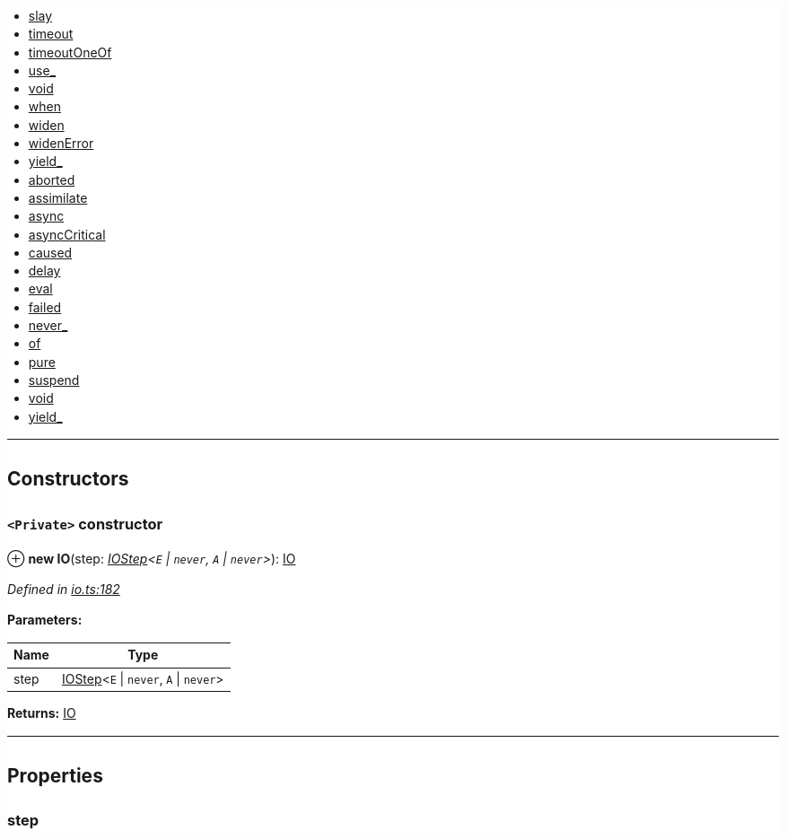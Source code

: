 * [slay](io.md#slay)
* [timeout](io.md#timeout)
* [timeoutOneOf](io.md#timeoutoneof)
* [use_](io.md#use_)
* [void](io.md#void)
* [when](io.md#when)
* [widen](io.md#widen)
* [widenError](io.md#widenerror)
* [yield_](io.md#yield_)
* [aborted](io.md#aborted)
* [assimilate](io.md#assimilate)
* [async](io.md#async)
* [asyncCritical](io.md#asynccritical)
* [caused](io.md#caused)
* [delay](io.md#delay-1)
* [eval](io.md#eval)
* [failed](io.md#failed)
* [never_](io.md#never_)
* [of](io.md#of)
* [pure](io.md#pure)
* [suspend](io.md#suspend)
* [void](io.md#void-1)
* [yield_](io.md#yield_-1)

---

## Constructors

<a id="constructor"></a>

### `<Private>` constructor

⊕ **new IO**(step: *[IOStep](../#iostep)<`E` \| `never`, `A` \| `never`>*): [IO](io.md)

*Defined in [io.ts:182](https://github.com/rzeigler/waveguide/blob/05ef8da/packages/waveguide/src/io.ts#L182)*

**Parameters:**

| Name | Type |
| ------ | ------ |
| step | [IOStep](../#iostep)<`E` \| `never`, `A` \| `never`> |

**Returns:** [IO](io.md)

___

## Properties

<a id="step"></a>

###  step
